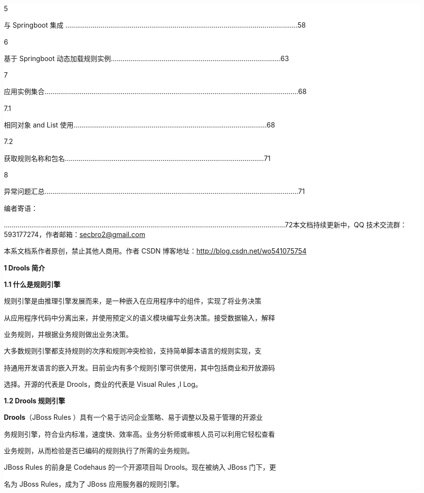 5 

与 Springboot 集成 .......................................................................................................................58

6 

基于 Springboot 动态加载规则实例.......................................................................................63

7 

应用实例集合..................................................................................................................................68

7.1 

相同对象 and List 使用...................................................................................................68

7.2 

获取规则名称和包名......................................................................................................71

8 

异常问题汇总..................................................................................................................................71

编者寄语：

................................................................................................................................................72本文档持续更新中，QQ 技术交流群：593177274，作者邮箱：secbro2@gmail.com

本系文档系作者原创，禁止其他人商用。作者 CSDN 博客地址：http://blog.csdn.net/wo541075754

**1 Drools 简介** 

**1.1 什么是规则引擎**

规则引擎是由推理引擎发展而来，是一种嵌入在应用程序中的组件，实现了将业务决策

从应用程序代码中分离出来，并使用预定义的语义模块编写业务决策。接受数据输入，解释

业务规则，并根据业务规则做出业务决策。

大多数规则引擎都支持规则的次序和规则冲突检验，支持简单脚本语言的规则实现，支

持通用开发语言的嵌入开发。目前业内有多个规则引擎可供使用，其中包括商业和开放源码

选择。开源的代表是 Drools，商业的代表是 Visual Rules ,I Log。

**1.2 Drools 规则引擎**

**Drools**（JBoss Rules ）具有一个易于访问企业策略、易于调整以及易于管理的开源业

务规则引擎，符合业内标准，速度快、效率高。业务分析师或审核人员可以利用它轻松查看

业务规则，从而检验是否已编码的规则执行了所需的业务规则。

JBoss Rules 的前身是 Codehaus 的一个开源项目叫 Drools。现在被纳入 JBoss 门下，更

名为 JBoss Rules，成为了 JBoss 应用服务器的规则引擎。
